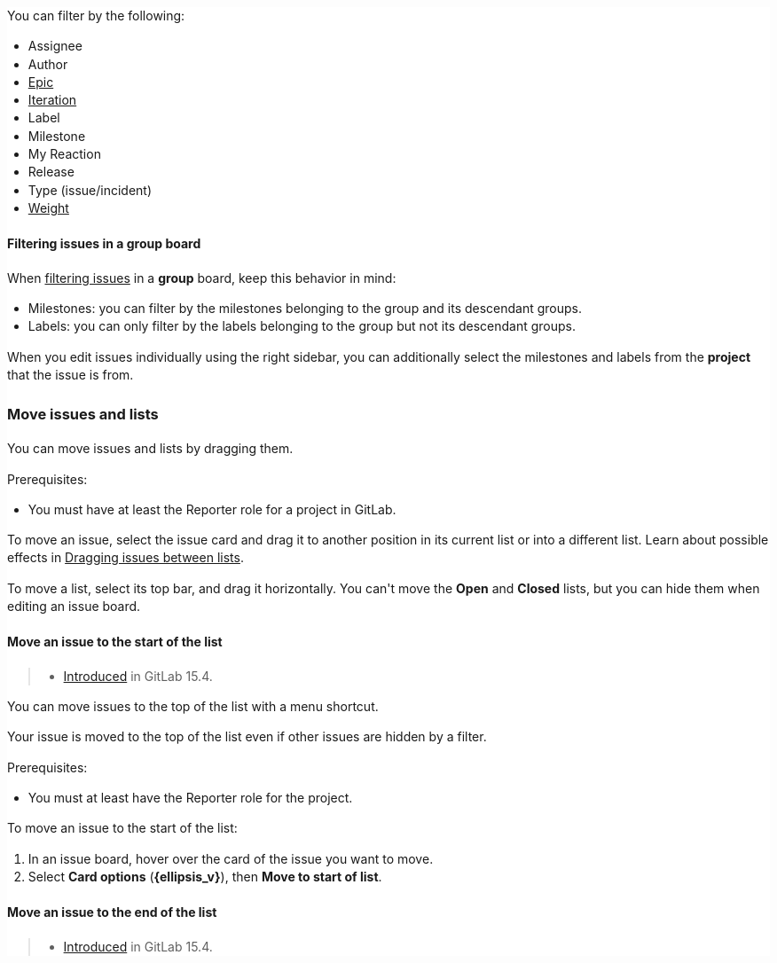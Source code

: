 You can filter by the following:

- Assignee
- Author
- [Epic](../group/epics/index.md)
- [Iteration](../group/iterations/index.md)
- Label
- Milestone
- My Reaction
- Release
- Type (issue/incident)
- [Weight](issues/issue_weight.md)

#### Filtering issues in a group board

When [filtering issues](#filter-issues) in a **group** board, keep this behavior in mind:

- Milestones: you can filter by the milestones belonging to the group and its descendant groups.
- Labels: you can only filter by the labels belonging to the group but not its descendant groups.

When you edit issues individually using the right sidebar, you can additionally select the
milestones and labels from the **project** that the issue is from.

### Move issues and lists

You can move issues and lists by dragging them.

Prerequisites:

- You must have at least the Reporter role for a project in GitLab.

To move an issue, select the issue card and drag it to another position in its current list or
into a different list. Learn about possible effects in [Dragging issues between lists](#dragging-issues-between-lists).

To move a list, select its top bar, and drag it horizontally.
You can't move the **Open** and **Closed** lists, but you can hide them when editing an issue board.

#### Move an issue to the start of the list

> - [Introduced](https://gitlab.com/gitlab-org/gitlab/-/issues/367473) in GitLab 15.4.

You can move issues to the top of the list with a menu shortcut.

Your issue is moved to the top of the list even if other issues are hidden by a filter.

Prerequisites:

- You must at least have the Reporter role for the project.

To move an issue to the start of the list:

1. In an issue board, hover over the card of the issue you want to move.
1. Select **Card options** (**{ellipsis_v}**), then **Move to start of list**.

#### Move an issue to the end of the list

> - [Introduced](https://gitlab.com/gitlab-org/gitlab/-/issues/367473) in GitLab 15.4.

